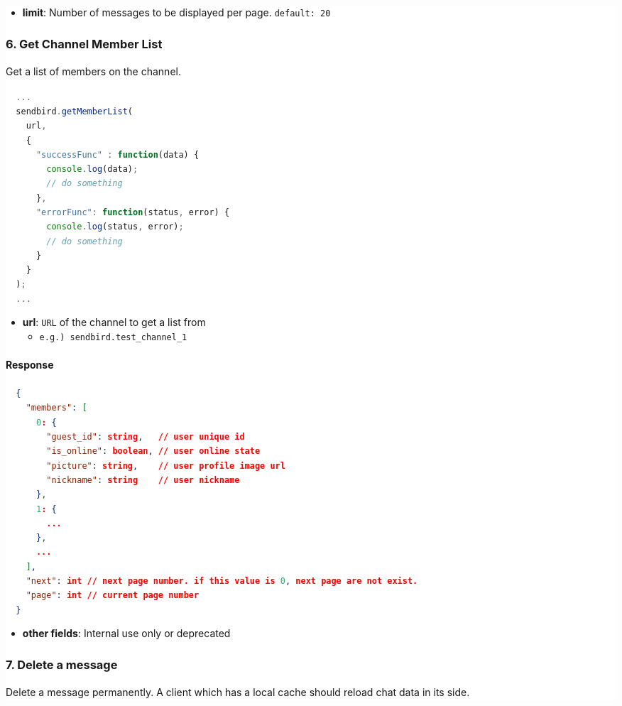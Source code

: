 ```javascript
```

 * **limit**: Number of messages to be displayed per page. `default: 20`  


### 6. Get Channel Member List
Get a list of members on the channel.

```javascript
  ...
  sendbird.getMemberList(
    url,
    {
      "successFunc" : function(data) {
        console.log(data);
        // do something
      },
      "errorFunc": function(status, error) {
        console.log(status, error);
        // do something
      } 
    }
  );
  ...
```

 * **url**: `URL` of the channel to get a list from
   - `e.g.) sendbird.test_channel_1`  


#### Response

```json
  {
    "members": [
      0: {
        "guest_id": string,   // user unique id
        "is_online": boolean, // user online state
        "picture": string,    // user profile image url
        "nickname": string    // user nickname
      },
      1: {
        ...
      },
      ...
    ],
    "next": int // next page number. if this value is 0, next page are not exist.
    "page": int // current page number
  }
```

 * **other fields**: Internal use only or deprecated 
 

### 7. Delete a message
Delete a message permanently.
A client which has a local cache should reload chat data in its side. 
